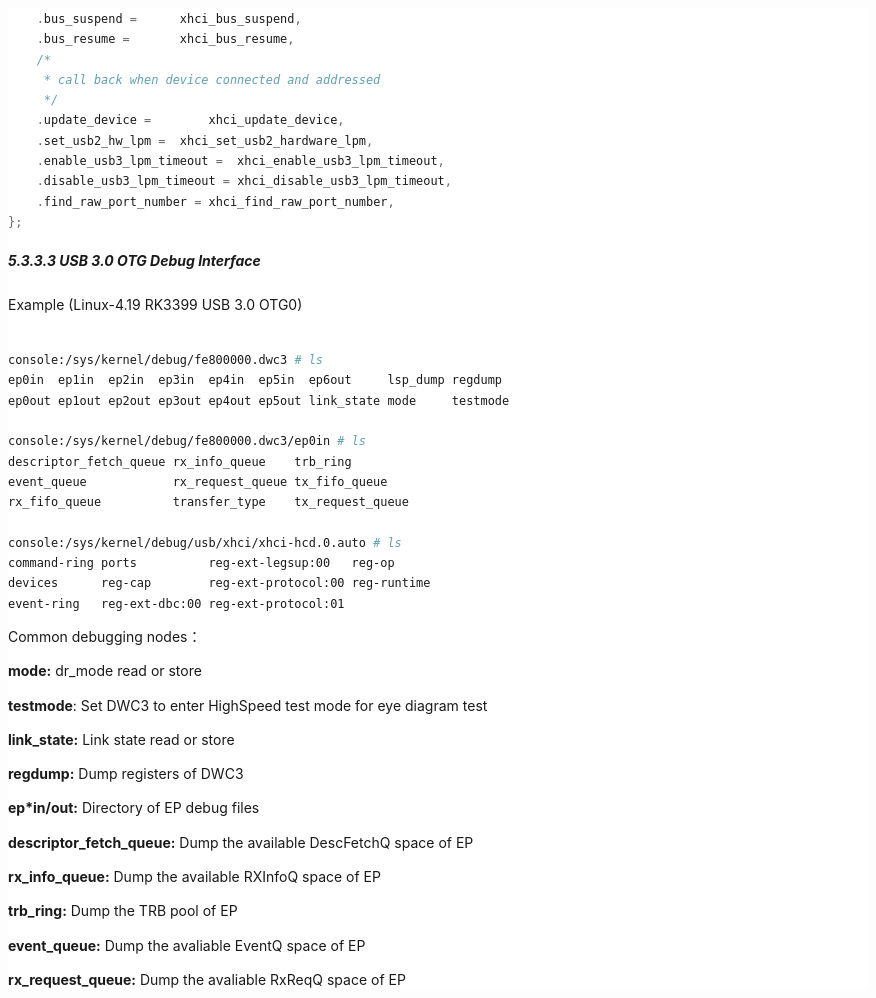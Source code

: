 ```c
	.bus_suspend =		xhci_bus_suspend,
	.bus_resume =		xhci_bus_resume,
	/*
	 * call back when device connected and addressed
	 */
	.update_device =        xhci_update_device,
	.set_usb2_hw_lpm =	xhci_set_usb2_hardware_lpm,
	.enable_usb3_lpm_timeout =	xhci_enable_usb3_lpm_timeout,
	.disable_usb3_lpm_timeout =	xhci_disable_usb3_lpm_timeout,
	.find_raw_port_number =	xhci_find_raw_port_number,
};

```

##### 5.3.3.3 USB 3.0 OTG Debug Interface

Example (Linux-4.19 RK3399 USB 3.0 OTG0)

```sh

console:/sys/kernel/debug/fe800000.dwc3 # ls
ep0in  ep1in  ep2in  ep3in  ep4in  ep5in  ep6out     lsp_dump regdump
ep0out ep1out ep2out ep3out ep4out ep5out link_state mode     testmode

console:/sys/kernel/debug/fe800000.dwc3/ep0in # ls
descriptor_fetch_queue rx_info_queue    trb_ring
event_queue            rx_request_queue tx_fifo_queue
rx_fifo_queue          transfer_type    tx_request_queue

console:/sys/kernel/debug/usb/xhci/xhci-hcd.0.auto # ls
command-ring ports          reg-ext-legsup:00   reg-op
devices      reg-cap        reg-ext-protocol:00 reg-runtime
event-ring   reg-ext-dbc:00 reg-ext-protocol:01

```

Common debugging nodes：

**mode:** dr_mode read or store

**testmode**: Set DWC3 to enter HighSpeed test mode for eye diagram test

**link_state:** Link state read or store

**regdump:** Dump registers of DWC3

**ep*in/out:** Directory of EP debug files

**descriptor_fetch_queue:** Dump the available DescFetchQ space of EP

**rx_info_queue:** Dump the available RXInfoQ space of EP

**trb_ring:** Dump the TRB pool of EP

**event_queue:** Dump the avaliable EventQ space of EP

**rx_request_queue:** Dump the avaliable RxReqQ space of EP
